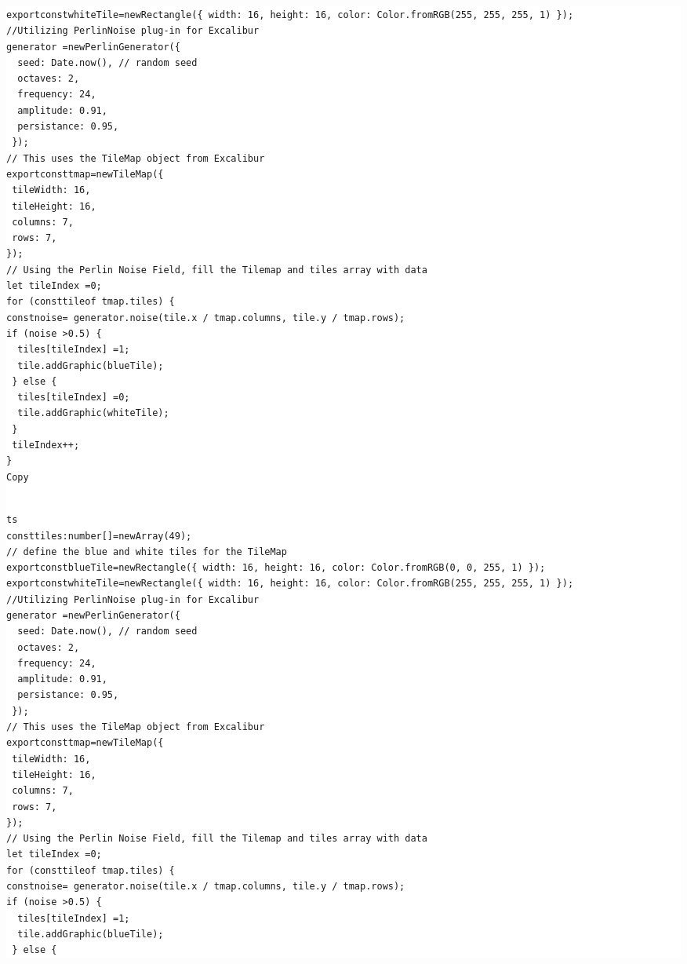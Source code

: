 ```
exportconstwhiteTile=newRectangle({ width: 16, height: 16, color: Color.fromRGB(255, 255, 255, 1) });
//Utilizing PerlinNoise plug-in for Excalibur
generator =newPerlinGenerator({
  seed: Date.now(), // random seed
  octaves: 2, 
  frequency: 24, 
  amplitude: 0.91, 
  persistance: 0.95, 
 });
// This uses the TileMap object from Excalibur
exportconsttmap=newTileMap({
 tileWidth: 16,
 tileHeight: 16,
 columns: 7,
 rows: 7,
});
// Using the Perlin Noise Field, fill the Tilemap and tiles array with data
let tileIndex =0;
for (consttileof tmap.tiles) {
constnoise= generator.noise(tile.x / tmap.columns, tile.y / tmap.rows);
if (noise >0.5) {
  tiles[tileIndex] =1;
  tile.addGraphic(blueTile);
 } else {
  tiles[tileIndex] =0;
  tile.addGraphic(whiteTile);
 }
 tileIndex++;
}
Copy
```
```

ts
consttiles:number[]=newArray(49);
// define the blue and white tiles for the TileMap
exportconstblueTile=newRectangle({ width: 16, height: 16, color: Color.fromRGB(0, 0, 255, 1) });
exportconstwhiteTile=newRectangle({ width: 16, height: 16, color: Color.fromRGB(255, 255, 255, 1) });
//Utilizing PerlinNoise plug-in for Excalibur
generator =newPerlinGenerator({
  seed: Date.now(), // random seed
  octaves: 2, 
  frequency: 24, 
  amplitude: 0.91, 
  persistance: 0.95, 
 });
// This uses the TileMap object from Excalibur
exportconsttmap=newTileMap({
 tileWidth: 16,
 tileHeight: 16,
 columns: 7,
 rows: 7,
});
// Using the Perlin Noise Field, fill the Tilemap and tiles array with data
let tileIndex =0;
for (consttileof tmap.tiles) {
constnoise= generator.noise(tile.x / tmap.columns, tile.y / tmap.rows);
if (noise >0.5) {
  tiles[tileIndex] =1;
  tile.addGraphic(blueTile);
 } else {
```